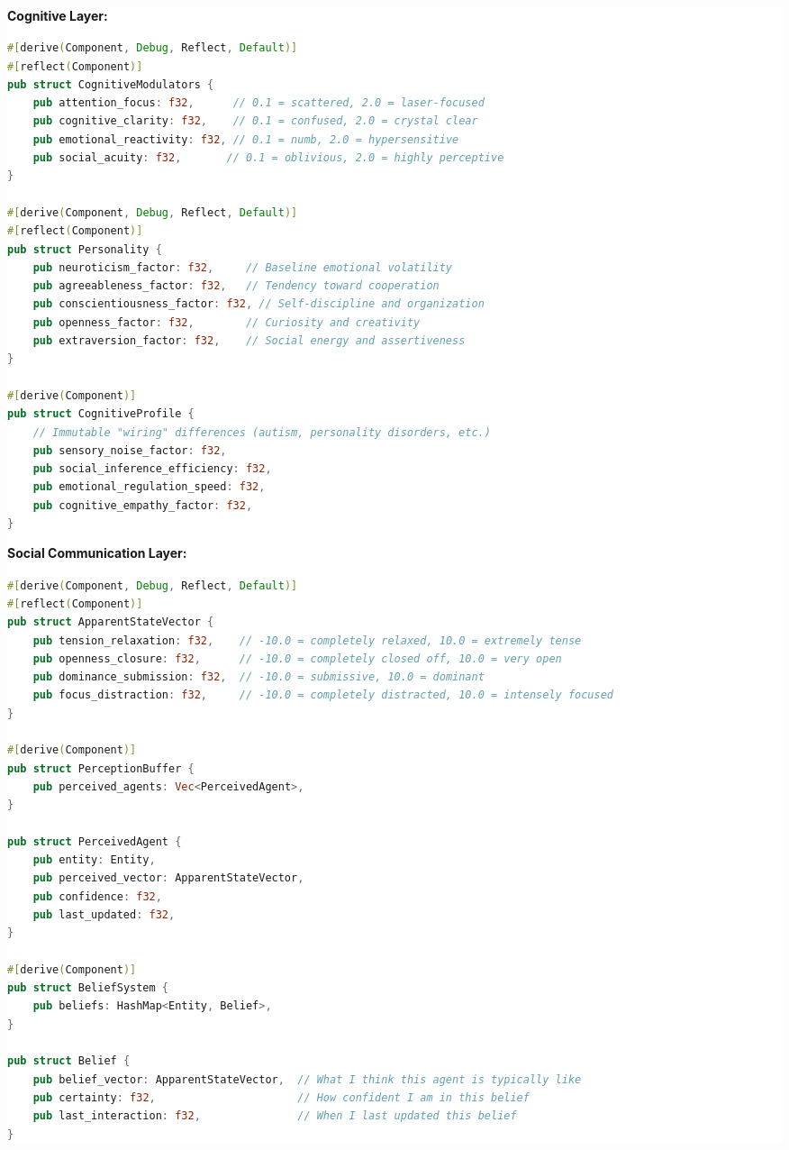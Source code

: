 **Cognitive Layer:**
```rust
#[derive(Component, Debug, Reflect, Default)]
#[reflect(Component)]
pub struct CognitiveModulators {
    pub attention_focus: f32,      // 0.1 = scattered, 2.0 = laser-focused
    pub cognitive_clarity: f32,    // 0.1 = confused, 2.0 = crystal clear
    pub emotional_reactivity: f32, // 0.1 = numb, 2.0 = hypersensitive
    pub social_acuity: f32,       // 0.1 = oblivious, 2.0 = highly perceptive
}

#[derive(Component, Debug, Reflect, Default)]
#[reflect(Component)]
pub struct Personality {
    pub neuroticism_factor: f32,     // Baseline emotional volatility
    pub agreeableness_factor: f32,   // Tendency toward cooperation
    pub conscientiousness_factor: f32, // Self-discipline and organization
    pub openness_factor: f32,        // Curiosity and creativity
    pub extraversion_factor: f32,    // Social energy and assertiveness
}

#[derive(Component)]
pub struct CognitiveProfile {
    // Immutable "wiring" differences (autism, personality disorders, etc.)
    pub sensory_noise_factor: f32,
    pub social_inference_efficiency: f32,
    pub emotional_regulation_speed: f32,
    pub cognitive_empathy_factor: f32,
}
```

**Social Communication Layer:**
```rust
#[derive(Component, Debug, Reflect, Default)]
#[reflect(Component)]
pub struct ApparentStateVector {
    pub tension_relaxation: f32,    // -10.0 = completely relaxed, 10.0 = extremely tense
    pub openness_closure: f32,      // -10.0 = completely closed off, 10.0 = very open
    pub dominance_submission: f32,  // -10.0 = submissive, 10.0 = dominant
    pub focus_distraction: f32,     // -10.0 = completely distracted, 10.0 = intensely focused
}

#[derive(Component)]
pub struct PerceptionBuffer {
    pub perceived_agents: Vec<PerceivedAgent>,
}

pub struct PerceivedAgent {
    pub entity: Entity,
    pub perceived_vector: ApparentStateVector,
    pub confidence: f32,
    pub last_updated: f32,
}

#[derive(Component)]
pub struct BeliefSystem {
    pub beliefs: HashMap<Entity, Belief>,
}

pub struct Belief {
    pub belief_vector: ApparentStateVector,  // What I think this agent is typically like
    pub certainty: f32,                      // How confident I am in this belief
    pub last_interaction: f32,               // When I last updated this belief
}
```